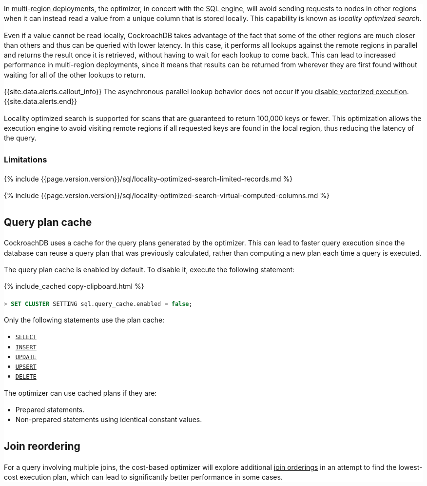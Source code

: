 In [multi-region deployments](multiregion-overview.html), the optimizer, in concert with the [SQL engine](architecture/sql-layer.html), will avoid sending requests to nodes in other regions when it can instead read a value from a unique column that is stored locally. This capability is known as _locality optimized search_.

Even if a value cannot be read locally, CockroachDB takes advantage of the fact that some of the other regions are much closer than others and thus can be queried with lower latency. In this case, it performs all lookups against the remote regions in parallel and returns the result once it is retrieved, without having to wait for each lookup to come back. This can lead to increased performance in multi-region deployments, since it means that results can be returned from wherever they are first found without waiting for all of the other lookups to return.

{{site.data.alerts.callout_info}}
The asynchronous parallel lookup behavior does not occur if you [disable vectorized execution](vectorized-execution.html#configure-vectorized-execution).
{{site.data.alerts.end}}

Locality optimized search is supported for scans that are guaranteed to return 100,000 keys or fewer. This optimization allows the execution engine to avoid visiting remote regions if all requested keys are found in the local region, thus reducing the latency of the query.

### Limitations

{% include {{page.version.version}}/sql/locality-optimized-search-limited-records.md %}

{% include {{page.version.version}}/sql/locality-optimized-search-virtual-computed-columns.md %}

## Query plan cache

CockroachDB uses a cache for the query plans generated by the optimizer. This can lead to faster query execution since the database can reuse a query plan that was previously calculated, rather than computing a new plan each time a query is executed.

The query plan cache is enabled by default. To disable it, execute the following statement:

{% include_cached copy-clipboard.html %}
~~~ sql
> SET CLUSTER SETTING sql.query_cache.enabled = false;
~~~

Only the following statements use the plan cache:

- [`SELECT`](select-clause.html)
- [`INSERT`](insert.html)
- [`UPDATE`](update.html)
- [`UPSERT`](upsert.html)
- [`DELETE`](delete.html)

The optimizer can use cached plans if they are:

- Prepared statements.
- Non-prepared statements using identical constant values.

## Join reordering

For a query involving multiple joins, the cost-based optimizer will explore additional [join orderings](joins.html) in an attempt to find the lowest-cost execution plan, which can lead to significantly better performance in some cases.
